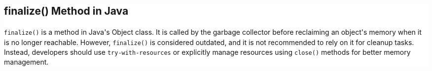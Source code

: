 ## finalize() Method in Java

`finalize()` is a method in Java's Object class. It is called by the garbage collector before reclaiming an object's memory when it is no longer reachable. However, `finalize()` is considered outdated, and it is not recommended to rely on it for cleanup tasks. Instead, developers should use `try-with-resources` or explicitly manage resources using `close()` methods for better memory management.
